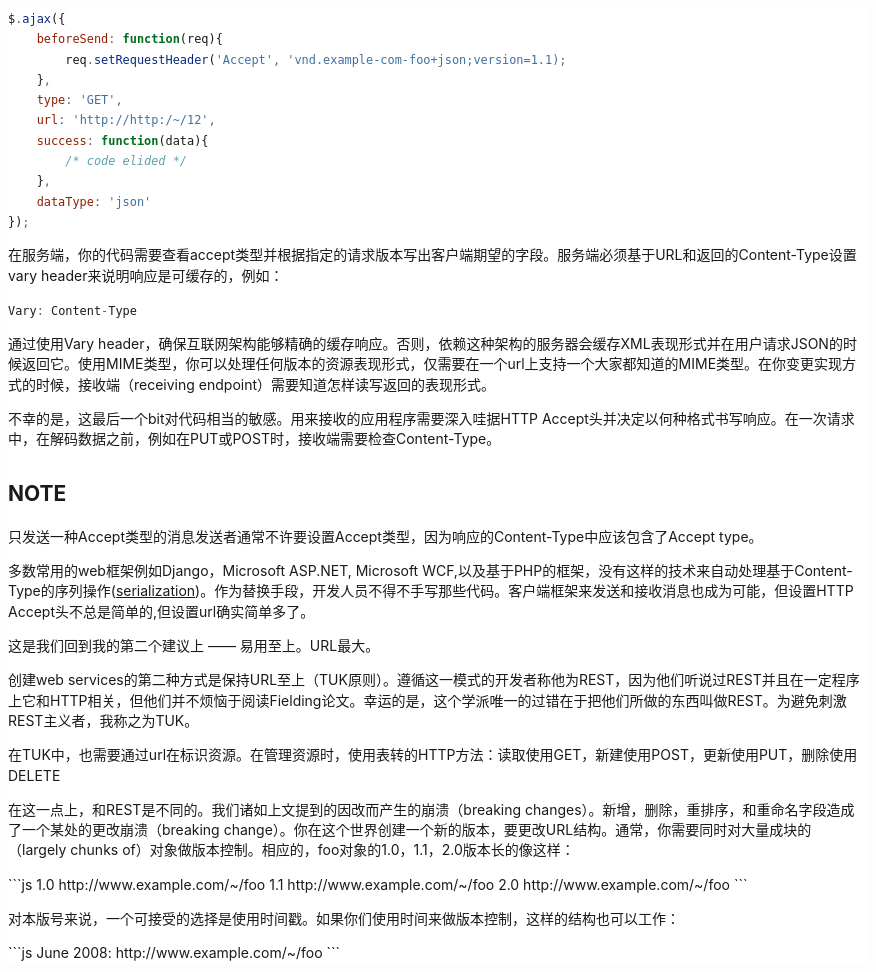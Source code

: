 ```js
$.ajax({
    beforeSend: function(req){
        req.setRequestHeader('Accept', 'vnd.example-com-foo+json;version=1.1);
    },
    type: 'GET',
    url: 'http://http:/~/12',
    success: function(data){
        /* code elided */
    },
    dataType: 'json'
});
```

<p>
在服务端，你的代码需要查看accept类型并根据指定的请求版本写出客户端期望的字段。服务端必须基于URL和返回的Content-Type设置vary header来说明响应是可缓存的，例如：
</p>

```js
Vary: Content-Type
```

<p>
通过使用Vary header，确保互联网架构能够精确的缓存响应。否则，依赖这种架构的服务器会缓存XML表现形式并在用户请求JSON的时候返回它。使用MIME类型，你可以处理任何版本的资源表现形式，仅需要在一个url上支持一个大家都知道的MIME类型。在你变更实现方式的时候，接收端（receiving endpoint）需要知道怎样读写返回的表现形式。
</p>

<p>
不幸的是，这最后一个bit对代码相当的敏感。用来接收的应用程序需要深入哇据HTTP Accept头并决定以何种格式书写响应。在一次请求中，在解码数据之前，例如在PUT或POST时，接收端需要检查Content-Type。
</p>
<h2 id="toc_0.1">NOTE</h2>
<p>
只发送一种Accept类型的消息发送者通常不许要设置Accept类型，因为响应的Content-Type中应该包含了Accept type。
</p>

<p>
多数常用的web框架例如Django，Microsoft ASP.NET, Microsoft WCF,以及基于PHP的框架，没有这样的技术来自动处理基于Content-Type的序列操作(<a href="http://en.wikipedia.org/wiki/Serialization">serialization</a>)。作为替换手段，开发人员不得不手写那些代码。客户端框架来发送和接收消息也成为可能，但设置HTTP Accept头不总是简单的,但设置url确实简单多了。
</p>

<p>
这是我们回到我的第二个建议上 —— 易用至上。URL最大。
</p>

<p>
创建web services的第二种方式是保持URL至上（TUK原则）。遵循这一模式的开发者称他为REST，因为他们听说过REST并且在一定程序上它和HTTP相关，但他们并不烦恼于阅读Fielding论文。幸运的是，这个学派唯一的过错在于把他们所做的东西叫做REST。为避免刺激REST主义者，我称之为TUK。
</p>

<p>
在TUK中，也需要通过url在标识资源。在管理资源时，使用表转的HTTP方法：读取使用GET，新建使用POST，更新使用PUT，删除使用DELETE
</p>

<p>
在这一点上，和REST是不同的。我们诸如上文提到的因改而产生的崩溃（breaking changes）。新增，删除，重排序，和重命名字段造成了一个某处的更改崩溃（breaking change）。你在这个世界创建一个新的版本，要更改URL结构。通常，你需要同时对大量成块的（largely chunks of）对象做版本控制。相应的，foo对象的1.0，1.1，2.0版本长的像这样：
</p>
```js
	1.0 http://www.example.com/~/foo
	1.1 http://www.example.com/~/foo
	2.0 http://www.example.com/~/foo
```
<p>
对本版号来说，一个可接受的选择是使用时间戳。如果你们使用时间来做版本控制，这样的结构也可以工作：
</p>
```js
    June 2008: http://www.example.com/~/foo
```